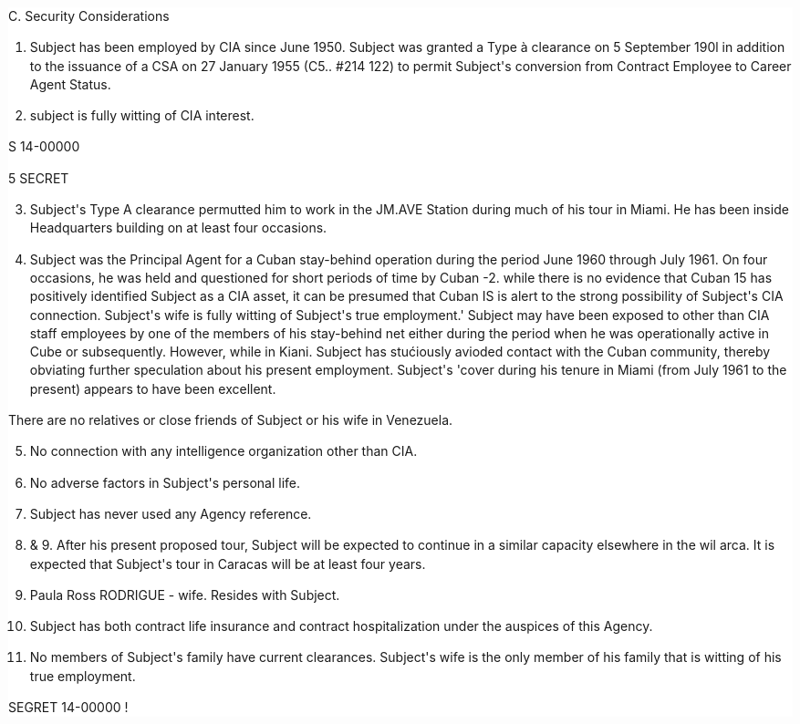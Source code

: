 C. Security Considerations

1. Subject has been employed by CIA since June 1950. Subject
was granted a Type à clearance on 5 September 190l in addition to the
issuance of a CSA on 27 January 1955 (C5.. #214 122) to permit
Subject's conversion from Contract Employee to Career Agent Status.

2. subject is fully witting of CIA interest.

S
14-00000

5 SECRET

3. Subject's Type A clearance permutted him to work in the
JM.AVE Station during much of his tour in Miami. He has been
inside Headquarters building on at least four occasions.

4. Subject was the Principal Agent for a Cuban stay-behind
operation during the period June 1960 through July 1961. On four
occasions, he was held and questioned for short periods of time by
Cuban -2. while there is no evidence that Cuban 15 has positively
identified Subject as a CIA asset, it can be presumed that Cuban IS
is alert to the strong possibility of Subject's CIA connection.
Subject's wife is fully witting of Subject's true employment.'
Subject may have been exposed to other than CIA staff employees by
one of the members of his stay-behind net either during the period
when he was operationally active in Cube or subsequently. However,
while in Kiani. Subject has stućiously avioded contact with the
Cuban community, thereby obviating further speculation about his
present employment. Subject's 'cover during his tenure in Miami
(from July 1961 to the present) appears to have been excellent.

There are no relatives or close friends of Subject or his
wife in Venezuela.

5. No connection with any intelligence organization other
than CIA.

6. No adverse factors in Subject's personal life.

7. Subject has never used any Agency reference.

8. & 9. After his present proposed tour, Subject will be
expected to continue in a similar capacity elsewhere in the wil
arca. It is expected that Subject's tour in Caracas will be at least
four years.

10. Paula Ross RODRIGUE - wife. Resides with Subject.

11. Subject has both contract life insurance and contract
hospitalization under the auspices of this Agency.

12. No members of Subject's family have current clearances.
Subject's wife is the only member of his family that is witting
of his true employment.

SEGRET
14-00000
!
